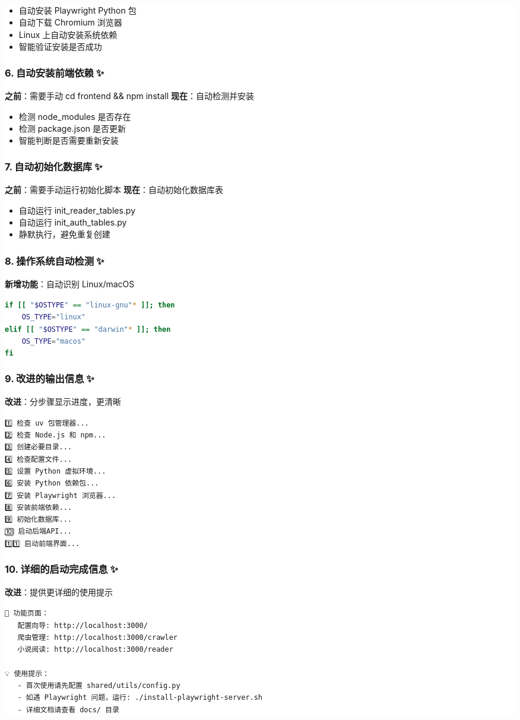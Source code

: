 - 自动安装 Playwright Python 包
- 自动下载 Chromium 浏览器
- Linux 上自动安装系统依赖
- 智能验证安装是否成功

### 6. 自动安装前端依赖 ✨
**之前**：需要手动 cd frontend && npm install
**现在**：自动检测并安装

- 检测 node_modules 是否存在
- 检测 package.json 是否更新
- 智能判断是否需要重新安装

### 7. 自动初始化数据库 ✨
**之前**：需要手动运行初始化脚本
**现在**：自动初始化数据库表

- 自动运行 init_reader_tables.py
- 自动运行 init_auth_tables.py
- 静默执行，避免重复创建

### 8. 操作系统自动检测 ✨
**新增功能**：自动识别 Linux/macOS

```bash
if [[ "$OSTYPE" == "linux-gnu"* ]]; then
    OS_TYPE="linux"
elif [[ "$OSTYPE" == "darwin"* ]]; then
    OS_TYPE="macos"
fi
```

### 9. 改进的输出信息 ✨
**改进**：分步骤显示进度，更清晰

```
1️⃣ 检查 uv 包管理器...
2️⃣ 检查 Node.js 和 npm...
3️⃣ 创建必要目录...
4️⃣ 检查配置文件...
5️⃣ 设置 Python 虚拟环境...
6️⃣ 安装 Python 依赖包...
7️⃣ 安装 Playwright 浏览器...
8️⃣ 安装前端依赖...
9️⃣ 初始化数据库...
🔟 启动后端API...
1️⃣1️⃣ 启动前端界面...
```

### 10. 详细的启动完成信息 ✨
**改进**：提供更详细的使用提示

```
🧪 功能页面：
   配置向导: http://localhost:3000/
   爬虫管理: http://localhost:3000/crawler
   小说阅读: http://localhost:3000/reader

💡 使用提示：
   - 首次使用请先配置 shared/utils/config.py
   - 如遇 Playwright 问题，运行: ./install-playwright-server.sh
   - 详细文档请查看 docs/ 目录
```
